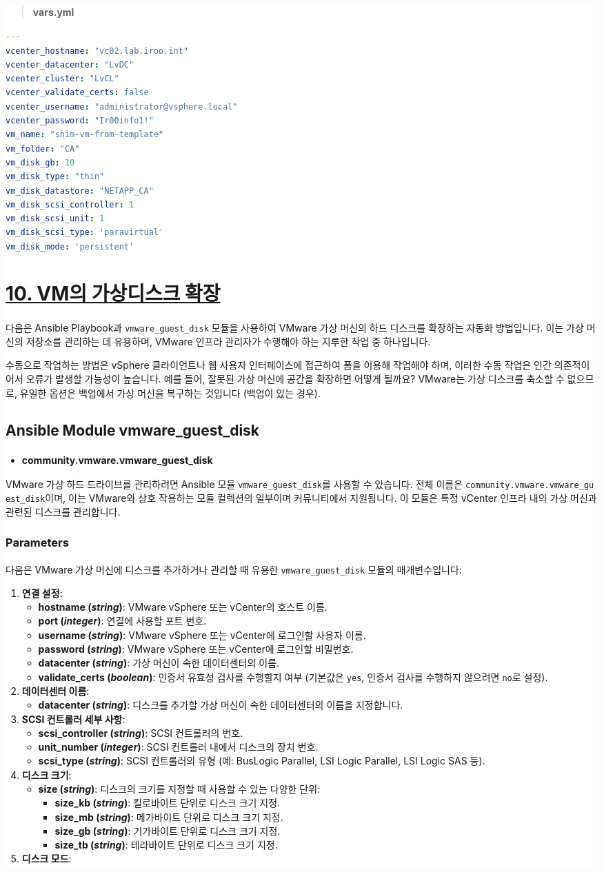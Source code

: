 > **vars.yml**
> 

```yaml
---
vcenter_hostname: "vc02.lab.iroo.int"
vcenter_datacenter: "LvDC"
vcenter_cluster: "LvCL"
vcenter_validate_certs: false
vcenter_username: "administrator@vsphere.local"
vcenter_password: "Ir00info1!"
vm_name: "shim-vm-from-template"
vm_folder: "CA"
vm_disk_gb: 10
vm_disk_type: "thin"
vm_disk_datastore: "NETAPP_CA"
vm_disk_scsi_controller: 1
vm_disk_scsi_unit: 1
vm_disk_scsi_type: 'paravirtual'
vm_disk_mode: 'persistent'
```

# [**10. VM의 가상디스크 확장**](https://www.notion.so/Ansible-for-VMware-c9a3c03753b44b15abe38ba60746b62a?pvs=21)

다음은 Ansible Playbook과 `vmware_guest_disk` 모듈을 사용하여 VMware 가상 머신의 하드 디스크를 확장하는 자동화 방법입니다. 이는 가상 머신의 저장소를 관리하는 데 유용하며, VMware 인프라 관리자가 수행해야 하는 지루한 작업 중 하나입니다.

수동으로 작업하는 방법은 vSphere 클라이언트나 웹 사용자 인터페이스에 접근하여 폼을 이용해 작업해야 하며, 이러한 수동 작업은 인간 의존적이어서 오류가 발생할 가능성이 높습니다. 예를 들어, 잘못된 가상 머신에 공간을 확장하면 어떻게 될까요? VMware는 가상 디스크를 축소할 수 없으므로, 유일한 옵션은 백업에서 가상 머신을 복구하는 것입니다 (백업이 있는 경우).

## **Ansible Module vmware_guest_disk**

- **community.vmware.vmware_guest_disk**

VMware 가상 하드 드라이브를 관리하려면 Ansible 모듈 `vmware_guest_disk`를 사용할 수 있습니다. 전체 이름은 `community.vmware.vmware_guest_disk`이며, 이는 VMware와 상호 작용하는 모듈 컬렉션의 일부이며 커뮤니티에서 지원됩니다. 이 모듈은 특정 vCenter 인프라 내의 가상 머신과 관련된 디스크를 관리합니다.

### **Parameters**

다음은 VMware 가상 머신에 디스크를 추가하거나 관리할 때 유용한 `vmware_guest_disk` 모듈의 매개변수입니다:

1. **연결 설정**:
    - **hostname (***string***)**: VMware vSphere 또는 vCenter의 호스트 이름.
    - **port (***integer***)**: 연결에 사용할 포트 번호.
    - **username (***string***)**: VMware vSphere 또는 vCenter에 로그인할 사용자 이름.
    - **password (***string***)**: VMware vSphere 또는 vCenter에 로그인할 비밀번호.
    - **datacenter (***string***)**: 가상 머신이 속한 데이터센터의 이름.
    - **validate_certs (***boolean***)**: 인증서 유효성 검사를 수행할지 여부 (기본값은 `yes`, 인증서 검사를 수행하지 않으려면 `no`로 설정).
2. **데이터센터 이름**:
    - **datacenter (***string***)**: 디스크를 추가할 가상 머신이 속한 데이터센터의 이름을 지정합니다.
3. **SCSI 컨트롤러 세부 사항**:
    - **scsi_controller (***string***)**: SCSI 컨트롤러의 번호.
    - **unit_number (***integer***)**: SCSI 컨트롤러 내에서 디스크의 장치 번호.
    - **scsi_type (***string***)**: SCSI 컨트롤러의 유형 (예: BusLogic Parallel, LSI Logic Parallel, LSI Logic SAS 등).
4. **디스크 크기**:
    - **size (***string***)**: 디스크의 크기를 지정할 때 사용할 수 있는 다양한 단위:
        - **size_kb (***string***)**: 킬로바이트 단위로 디스크 크기 지정.
        - **size_mb (***string***)**: 메가바이트 단위로 디스크 크기 지정.
        - **size_gb (***string***)**: 기가바이트 단위로 디스크 크기 지정.
        - **size_tb (***string***)**: 테라바이트 단위로 디스크 크기 지정.
5. **디스크 모드**: